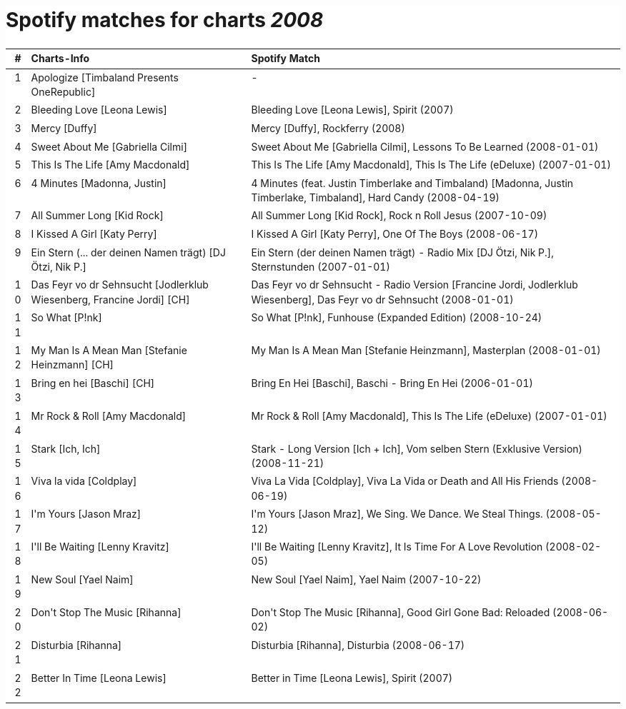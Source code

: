 # Spotify matches for charts *2008*

|    # | Charts-Info                                                                   | Spotify Match                                                                                                                                               |
| ---: | :---------------------------------------------------------------------------- | :---------------------------------------------------------------------------------------------------------------------------------------------------------- |
|    1 | Apologize [Timbaland Presents OneRepublic]                                    | -                                                                                                                                                           |
|    2 | Bleeding Love [Leona Lewis]                                                   | Bleeding Love [Leona Lewis], Spirit (2007)                                                                                                                  |
|    3 | Mercy [Duffy]                                                                 | Mercy [Duffy], Rockferry (2008)                                                                                                                             |
|    4 | Sweet About Me [Gabriella Cilmi]                                              | Sweet About Me [Gabriella Cilmi], Lessons To Be Learned (2008-01-01)                                                                                        |
|    5 | This Is The Life [Amy Macdonald]                                              | This Is The Life [Amy Macdonald], This Is The Life (eDeluxe) (2007-01-01)                                                                                   |
|    6 | 4 Minutes [Madonna, Justin]                                                   | 4 Minutes (feat. Justin Timberlake and Timbaland) [Madonna, Justin Timberlake, Timbaland], Hard Candy (2008-04-19)                                          |
|    7 | All Summer Long [Kid Rock]                                                    | All Summer Long [Kid Rock], Rock n Roll Jesus (2007-10-09)                                                                                                  |
|    8 | I Kissed A Girl [Katy Perry]                                                  | I Kissed A Girl [Katy Perry], One Of The Boys (2008-06-17)                                                                                                  |
|    9 | Ein Stern (... der deinen Namen trägt) [DJ Ötzi, Nik P.]                      | Ein Stern (der deinen Namen trägt) - Radio Mix [DJ Ötzi, Nik P.], Sternstunden (2007-01-01)                                                                 |
|   10 | Das Feyr vo dr Sehnsucht [Jodlerklub Wiesenberg, Francine Jordi] [CH]         | Das Feyr vo dr Sehnsucht - Radio Version [Francine Jordi, Jodlerklub Wiesenberg], Das Feyr vo dr Sehnsucht (2008-01-01)                                     |
|   11 | So What [P!nk]                                                                | So What [P!nk], Funhouse (Expanded Edition) (2008-10-24)                                                                                                    |
|   12 | My Man Is A Mean Man [Stefanie Heinzmann] [CH]                                | My Man Is A Mean Man [Stefanie Heinzmann], Masterplan (2008-01-01)                                                                                          |
|   13 | Bring en hei [Baschi] [CH]                                                    | Bring En Hei [Baschi], Baschi - Bring En Hei (2006-01-01)                                                                                                   |
|   14 | Mr Rock & Roll [Amy Macdonald]                                                | Mr Rock & Roll [Amy Macdonald], This Is The Life (eDeluxe) (2007-01-01)                                                                                     |
|   15 | Stark [Ich, Ich]                                                              | Stark - Long Version [Ich + Ich], Vom selben Stern (Exklusive Version) (2008-11-21)                                                                         |
|   16 | Viva la vida [Coldplay]                                                       | Viva La Vida [Coldplay], Viva La Vida or Death and All His Friends (2008-06-19)                                                                             |
|   17 | I'm Yours [Jason Mraz]                                                        | I'm Yours [Jason Mraz], We Sing. We Dance. We Steal Things. (2008-05-12)                                                                                    |
|   18 | I'll Be Waiting [Lenny Kravitz]                                               | I'll Be Waiting [Lenny Kravitz], It Is Time For A Love Revolution (2008-02-05)                                                                              |
|   19 | New Soul [Yael Naim]                                                          | New Soul [Yael Naim], Yael Naim (2007-10-22)                                                                                                                |
|   20 | Don't Stop The Music [Rihanna]                                                | Don't Stop The Music [Rihanna], Good Girl Gone Bad: Reloaded (2008-06-02)                                                                                   |
|   21 | Disturbia [Rihanna]                                                           | Disturbia [Rihanna], Disturbia (2008-06-17)                                                                                                                 |
|   22 | Better In Time [Leona Lewis]                                                  | Better in Time [Leona Lewis], Spirit (2007)                                                                                                                 |